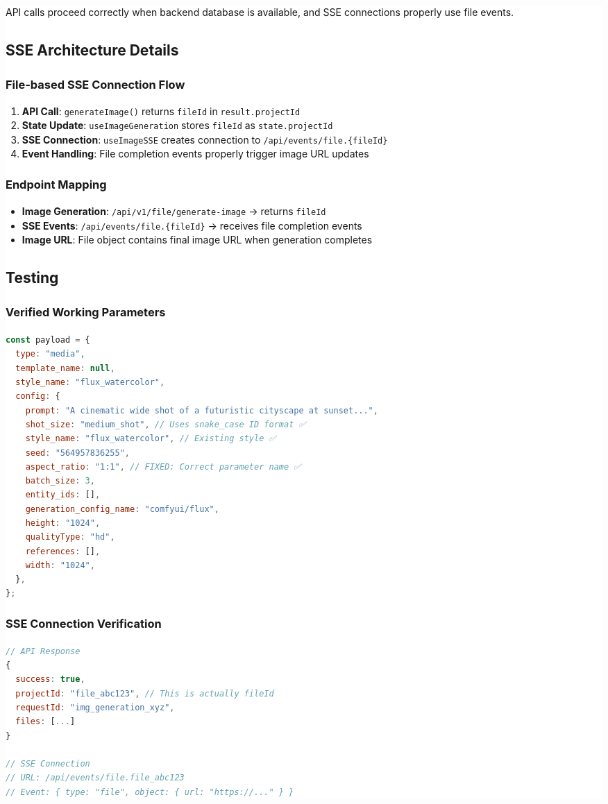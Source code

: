 API calls proceed correctly when backend database is available, and SSE connections properly use file events.

## SSE Architecture Details

### File-based SSE Connection Flow

1. **API Call**: `generateImage()` returns `fileId` in `result.projectId`
2. **State Update**: `useImageGeneration` stores `fileId` as `state.projectId`
3. **SSE Connection**: `useImageSSE` creates connection to `/api/events/file.{fileId}`
4. **Event Handling**: File completion events properly trigger image URL updates

### Endpoint Mapping

- **Image Generation**: `/api/v1/file/generate-image` → returns `fileId`
- **SSE Events**: `/api/events/file.{fileId}` → receives file completion events
- **Image URL**: File object contains final image URL when generation completes

## Testing

### Verified Working Parameters

```javascript
const payload = {
  type: "media",
  template_name: null,
  style_name: "flux_watercolor",
  config: {
    prompt: "A cinematic wide shot of a futuristic cityscape at sunset...",
    shot_size: "medium_shot", // Uses snake_case ID format ✅
    style_name: "flux_watercolor", // Existing style ✅
    seed: "564957836255",
    aspect_ratio: "1:1", // FIXED: Correct parameter name ✅
    batch_size: 3,
    entity_ids: [],
    generation_config_name: "comfyui/flux",
    height: "1024",
    qualityType: "hd",
    references: [],
    width: "1024",
  },
};
```

### SSE Connection Verification

```javascript
// API Response
{
  success: true,
  projectId: "file_abc123", // This is actually fileId
  requestId: "img_generation_xyz",
  files: [...]
}

// SSE Connection
// URL: /api/events/file.file_abc123
// Event: { type: "file", object: { url: "https://..." } }
```

